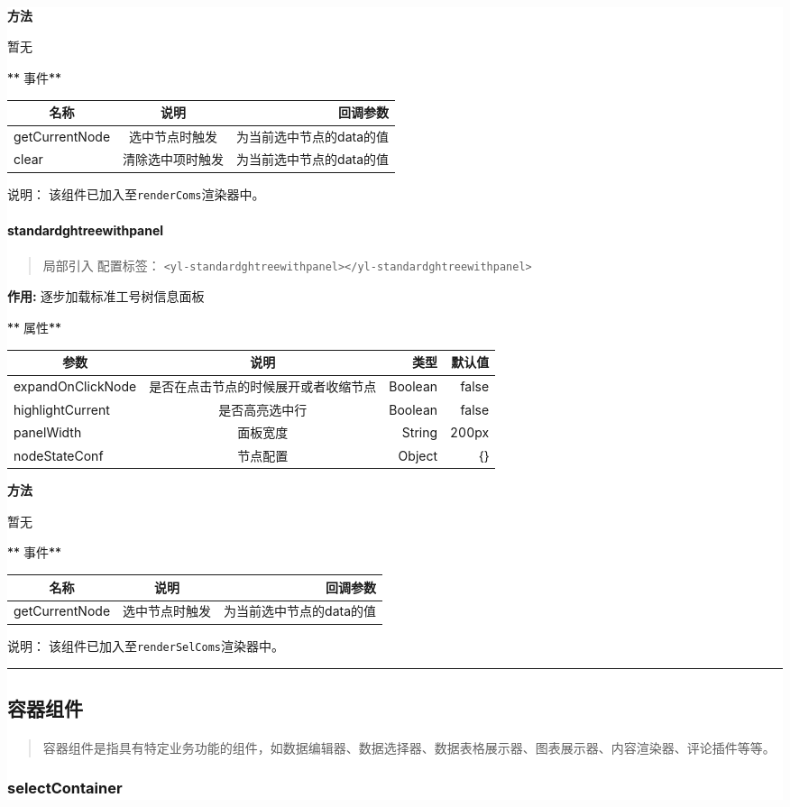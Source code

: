 
**方法**

暂无

** 事件**

| 名称        | 说明           |回调参数|
| ------------- |:-------------:| -----:|
| getCurrentNode| 选中节点时触发 |为当前选中节点的data的值|
| clear| 清除选中项时触发|为当前选中节点的data的值|

说明： 该组件已加入至`renderComs`渲染器中。


#### standardghtreewithpanel

> 局部引入
> 配置标签： `<yl-standardghtreewithpanel></yl-standardghtreewithpanel>` 

**作用:**  逐步加载标准工号树信息面板


** 属性**

| 参数        | 说明           |类型   |默认值|  
| ------------- |:-------------:| -----:|---:|
| expandOnClickNode|是否在点击节点的时候展开或者收缩节点|Boolean|false|
| highlightCurrent|是否高亮选中行|Boolean|false|
| panelWidth|面板宽度| String|200px|
| nodeStateConf|节点配置| Object|{}|

**方法**

暂无

** 事件**

| 名称        | 说明           |回调参数|
| ------------- |:-------------:| -----:|
| getCurrentNode| 选中节点时触发 |为当前选中节点的data的值|

说明： 该组件已加入至`renderSelComs`渲染器中。

---
  



## 容器组件

> 容器组件是指具有特定业务功能的组件，如数据编辑器、数据选择器、数据表格展示器、图表展示器、内容渲染器、评论插件等等。


### selectContainer
